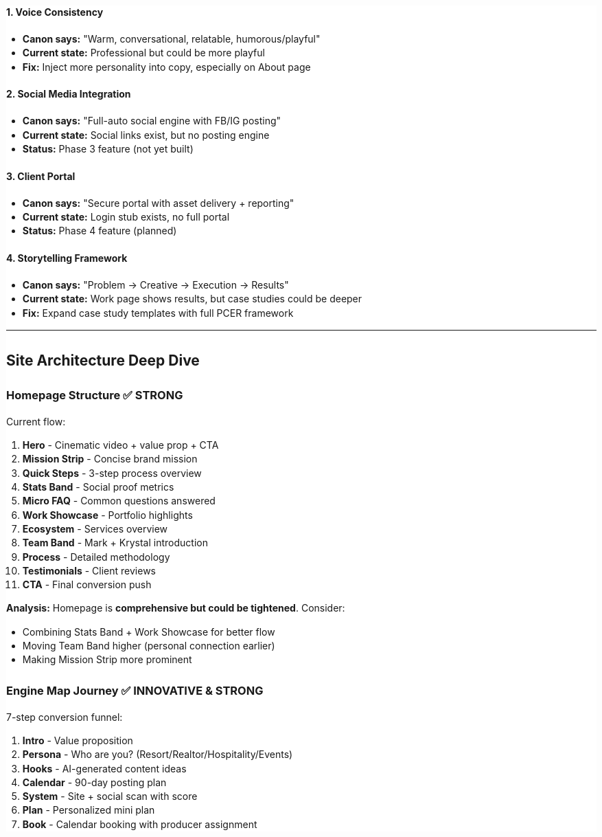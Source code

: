 #### 1. **Voice Consistency**
- **Canon says:** "Warm, conversational, relatable, humorous/playful"
- **Current state:** Professional but could be more playful
- **Fix:** Inject more personality into copy, especially on About page

#### 2. **Social Media Integration**
- **Canon says:** "Full-auto social engine with FB/IG posting"
- **Current state:** Social links exist, but no posting engine
- **Status:** Phase 3 feature (not yet built)

#### 3. **Client Portal**
- **Canon says:** "Secure portal with asset delivery + reporting"
- **Current state:** Login stub exists, no full portal
- **Status:** Phase 4 feature (planned)

#### 4. **Storytelling Framework**
- **Canon says:** "Problem → Creative → Execution → Results"
- **Current state:** Work page shows results, but case studies could be deeper
- **Fix:** Expand case study templates with full PCER framework

---

## Site Architecture Deep Dive

### **Homepage Structure** ✅ **STRONG**
Current flow:
1. **Hero** - Cinematic video + value prop + CTA
2. **Mission Strip** - Concise brand mission
3. **Quick Steps** - 3-step process overview
4. **Stats Band** - Social proof metrics
5. **Micro FAQ** - Common questions answered
6. **Work Showcase** - Portfolio highlights
7. **Ecosystem** - Services overview
8. **Team Band** - Mark + Krystal introduction
9. **Process** - Detailed methodology
10. **Testimonials** - Client reviews
11. **CTA** - Final conversion push

**Analysis:** Homepage is **comprehensive but could be tightened**. Consider:
- Combining Stats Band + Work Showcase for better flow
- Moving Team Band higher (personal connection earlier)
- Making Mission Strip more prominent

### **Engine Map Journey** ✅ **INNOVATIVE & STRONG**
7-step conversion funnel:
1. **Intro** - Value proposition
2. **Persona** - Who are you? (Resort/Realtor/Hospitality/Events)
3. **Hooks** - AI-generated content ideas
4. **Calendar** - 90-day posting plan
5. **System** - Site + social scan with score
6. **Plan** - Personalized mini plan
7. **Book** - Calendar booking with producer assignment

